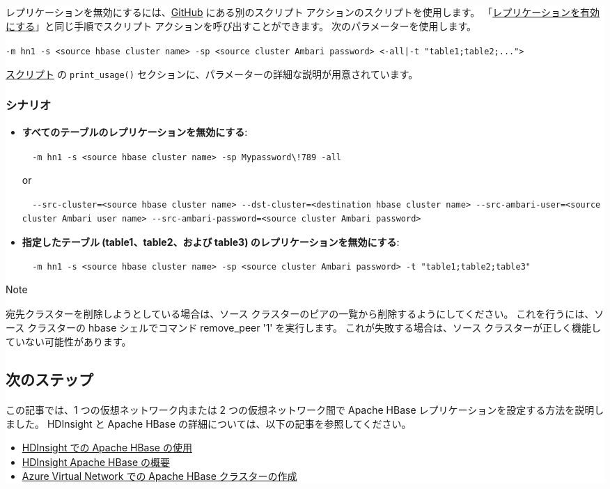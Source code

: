 レプリケーションを無効にするには、[GitHub](https://raw.githubusercontent.com/Azure/hbase-utils/master/replication/hdi_disable_replication.sh) にある別のスクリプト アクションのスクリプトを使用します。 「[レプリケーションを有効にする](#enable-replication)」と同じ手順でスクリプト アクションを呼び出すことができます。 次のパラメーターを使用します。

    -m hn1 -s <source hbase cluster name> -sp <source cluster Ambari password> <-all|-t "table1;table2;...">  

[スクリプト](https://raw.githubusercontent.com/Azure/hbase-utils/master/replication/hdi_disable_replication.sh) の `print_usage()` セクションに、パラメーターの詳細な説明が用意されています。

### <a name="scenarios"></a>シナリオ

- **すべてのテーブルのレプリケーションを無効にする**:

        -m hn1 -s <source hbase cluster name> -sp Mypassword\!789 -all
  or

        --src-cluster=<source hbase cluster name> --dst-cluster=<destination hbase cluster name> --src-ambari-user=<source cluster Ambari user name> --src-ambari-password=<source cluster Ambari password>

- **指定したテーブル (table1、table2、および table3) のレプリケーションを無効にする**:

        -m hn1 -s <source hbase cluster name> -sp <source cluster Ambari password> -t "table1;table2;table3"

> [!NOTE]
> 宛先クラスターを削除しようとしている場合は、ソース クラスターのピアの一覧から削除するようにしてください。 これを行うには、ソース クラスターの hbase シェルでコマンド remove_peer '1' を実行します。 これが失敗する場合は、ソース クラスターが正しく機能していない可能性があります。
>

## <a name="next-steps"></a>次のステップ

この記事では、1 つの仮想ネットワーク内または 2 つの仮想ネットワーク間で Apache HBase レプリケーションを設定する方法を説明しました。 HDInsight と Apache HBase の詳細については、以下の記事を参照してください。

* [HDInsight での Apache HBase の使用](./apache-hbase-tutorial-get-started-linux.md)
* [HDInsight Apache HBase の概要](./apache-hbase-overview.md)
* [Azure Virtual Network での Apache HBase クラスターの作成](./apache-hbase-provision-vnet.md)

